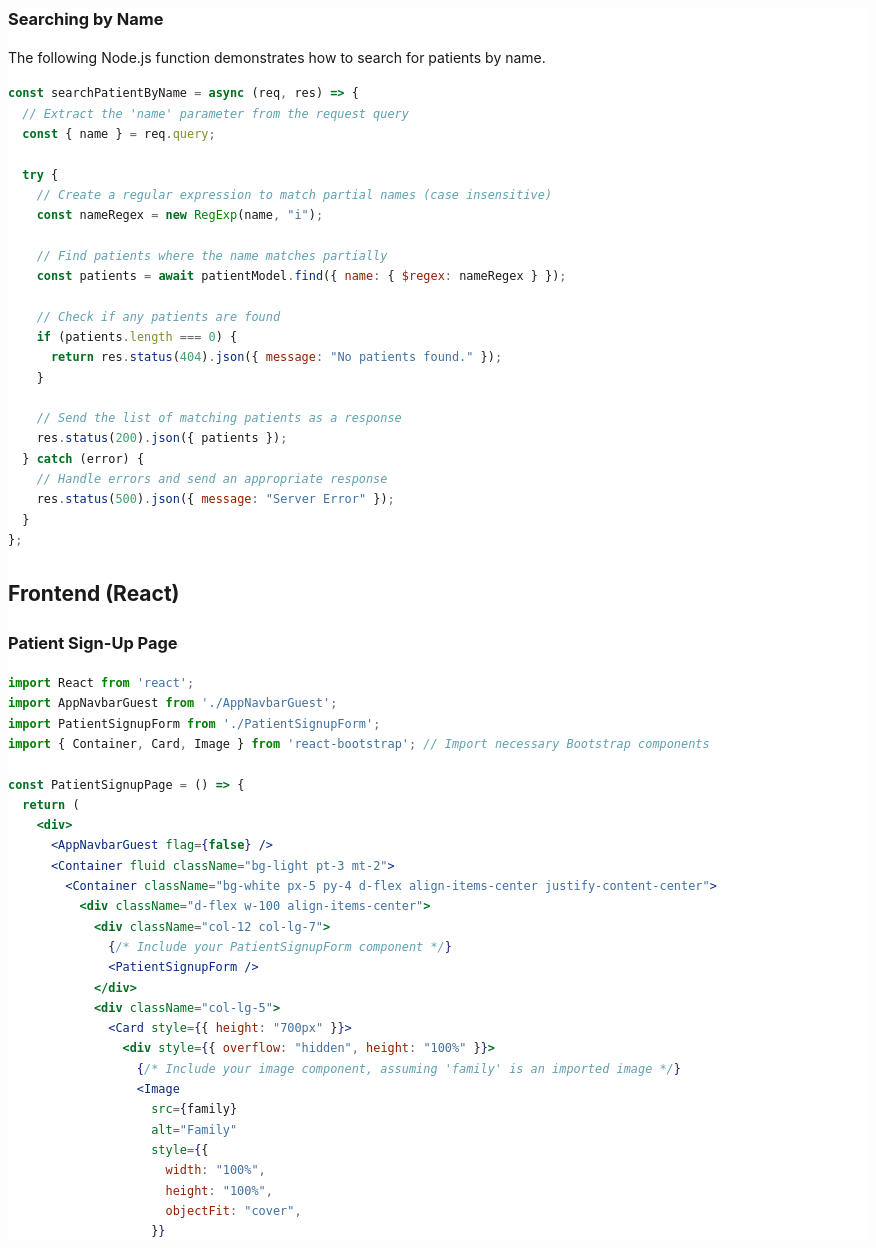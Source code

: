 ### Searching by Name

The following Node.js function demonstrates how to search for patients by name. 

```javascript
const searchPatientByName = async (req, res) => {
  // Extract the 'name' parameter from the request query
  const { name } = req.query;

  try {
    // Create a regular expression to match partial names (case insensitive)
    const nameRegex = new RegExp(name, "i");

    // Find patients where the name matches partially
    const patients = await patientModel.find({ name: { $regex: nameRegex } });

    // Check if any patients are found
    if (patients.length === 0) {
      return res.status(404).json({ message: "No patients found." });
    }

    // Send the list of matching patients as a response
    res.status(200).json({ patients });
  } catch (error) {
    // Handle errors and send an appropriate response
    res.status(500).json({ message: "Server Error" });
  }
};

```

## Frontend (React)

### Patient Sign-Up Page

```jsx
import React from 'react';
import AppNavbarGuest from './AppNavbarGuest';
import PatientSignupForm from './PatientSignupForm';
import { Container, Card, Image } from 'react-bootstrap'; // Import necessary Bootstrap components

const PatientSignupPage = () => {
  return (
    <div>
      <AppNavbarGuest flag={false} />
      <Container fluid className="bg-light pt-3 mt-2">
        <Container className="bg-white px-5 py-4 d-flex align-items-center justify-content-center">
          <div className="d-flex w-100 align-items-center">
            <div className="col-12 col-lg-7">
              {/* Include your PatientSignupForm component */}
              <PatientSignupForm />
            </div>
            <div className="col-lg-5">
              <Card style={{ height: "700px" }}>
                <div style={{ overflow: "hidden", height: "100%" }}>
                  {/* Include your image component, assuming 'family' is an imported image */}
                  <Image
                    src={family}
                    alt="Family"
                    style={{
                      width: "100%",
                      height: "100%",
                      objectFit: "cover",
                    }}
```